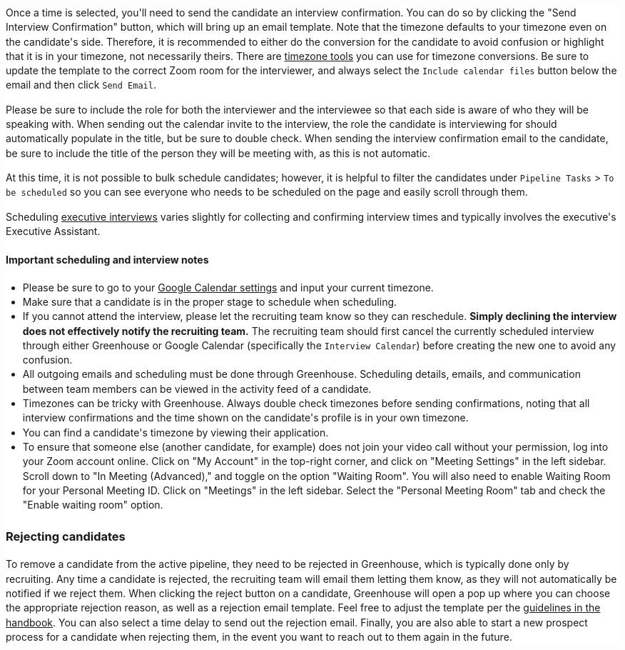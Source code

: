 Once a time is selected, you'll need to send the candidate an interview confirmation. You can do so by clicking the "Send Interview Confirmation" button, which will bring up an email template. Note that the timezone defaults to your timezone even on the candidate's side. Therefore, it is recommended to either do the conversion for the candidate to avoid confusion or highlight that it is in your timezone, not necessarily theirs. There are [timezone tools](https://www.worldtimebuddy.com/) you can use for timezone conversions. Be sure to update the template to the correct Zoom room for the interviewer, and always select the `Include calendar files` button below the email and then click `Send Email`.

Please be sure to include the role for both the interviewer and the interviewee so that each side is aware of who they will be speaking with. When sending out the calendar invite to the interview, the role the candidate is interviewing for should automatically populate in the title, but be sure to double check. When sending the interview confirmation email to the candidate, be sure to include the title of the person they will be meeting with, as this is not automatic.

At this time, it is not possible to bulk schedule candidates; however, it is helpful to filter the candidates under `Pipeline Tasks` > `To be scheduled` so you can see everyone who needs to be scheduled on the page and easily scroll through them.

Scheduling [executive interviews](/handbook/hiring/recruiting-framework/coordinator/index.html#executive-interview-scheduling) varies slightly for collecting and confirming interview times and typically involves the executive's Executive Assistant.

#### Important scheduling and interview notes

* Please be sure to go to your [Google Calendar settings](https://calendar.google.com/calendar/r/settings?tab=mc) and input your current timezone.
* Make sure that a candidate is in the proper stage to schedule when scheduling.
* If you cannot attend the interview, please let the recruiting team know so they can reschedule. **Simply declining the interview does not effectively notify the recruiting team.** The recruiting team should first cancel the currently scheduled interview through either Greenhouse or Google Calendar (specifically the `Interview Calendar`) before creating the new one to avoid any confusion.
* All outgoing emails and scheduling must be done through Greenhouse. Scheduling details, emails, and communication between team members can be viewed in the activity feed of a candidate.
* Timezones can be tricky with Greenhouse. Always double check timezones before sending confirmations, noting that all interview confirmations and the time shown on the candidate's profile is in your own timezone.
* You can find a candidate's timezone by viewing their application.
* To ensure that someone else (another candidate, for example) does not join your video call without your permission, log into your Zoom account online.
  Click on "My Account" in the top-right corner, and click on "Meeting Settings" in the left sidebar. Scroll down to "In Meeting (Advanced)," and toggle on the option "Waiting Room".
  You will also need to enable Waiting Room for your Personal Meeting ID. Click on "Meetings" in the left sidebar. Select the "Personal Meeting Room" tab and check the "Enable waiting room" option.

### Rejecting candidates

To remove a candidate from the active pipeline, they need to be rejected in Greenhouse, which is typically done only by recruiting. Any time a candidate is rejected, the recruiting team will email them letting them know, as they will not automatically be notified if we reject them. When clicking the reject button on a candidate, Greenhouse will open a pop up where you can choose the appropriate rejection reason, as well as a rejection email template. Feel free to adjust the template per the [guidelines in the handbook](/handbook/hiring/interviewing/#rejecting-candidates). You can also select a time delay to send out the rejection email. Finally, you are also able to start a new prospect process for a candidate when rejecting them, in the event you want to reach out to them again in the future.
